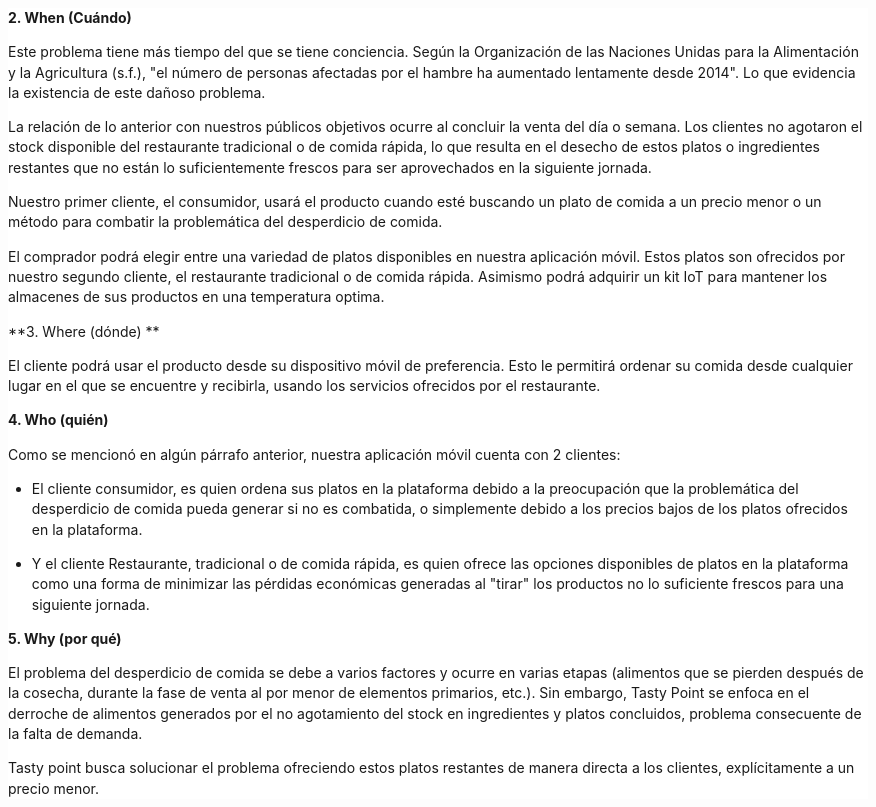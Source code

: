 **2. When (Cuándo)**

Este problema tiene más tiempo del que se tiene conciencia. Según la
Organización de las Naciones Unidas para la Alimentación y la
Agricultura (s.f.), "el número de personas afectadas por el hambre ha
aumentado lentamente desde 2014". Lo que evidencia la existencia de este
dañoso problema.

La relación de lo anterior con nuestros públicos objetivos ocurre al
concluir la venta del día o semana. Los clientes no agotaron el stock
disponible del restaurante tradicional o de comida rápida, lo que
resulta en el desecho de estos platos o ingredientes restantes que no
están lo suficientemente frescos para ser aprovechados en la siguiente
jornada.

Nuestro primer cliente, el consumidor, usará el producto cuando esté
buscando un plato de comida a un precio menor o un método para combatir
la problemática del desperdicio de comida. 

El comprador podrá elegir entre una variedad de platos disponibles en
nuestra aplicación móvil. Estos platos son ofrecidos por nuestro segundo
cliente, el restaurante tradicional o de comida rápida. Asimismo podrá
adquirir un kit IoT para mantener los almacenes de sus productos en una
temperatura optima.

**3. Where (dónde) **

El cliente podrá usar el producto desde su dispositivo móvil de
preferencia. Esto le permitirá ordenar su comida desde cualquier lugar
en el que se encuentre y recibirla, usando los servicios ofrecidos por
el restaurante. 

**4. Who (quién)**

Como se mencionó en algún párrafo anterior, nuestra aplicación móvil
cuenta con 2 clientes:

- El cliente consumidor, es quien ordena sus platos en la plataforma
  debido a la preocupación que la problemática del desperdicio de comida
  pueda generar si no es combatida, o simplemente debido a los precios
  bajos de los platos ofrecidos en la plataforma.

- Y el cliente Restaurante, tradicional o de comida rápida, es quien
  ofrece las opciones disponibles de platos en la plataforma como una
  forma de minimizar las pérdidas económicas generadas al "tirar" los
  productos no lo suficiente frescos para una siguiente jornada.

**5. Why (por qué)**

El problema del desperdicio de comida se debe a varios factores y ocurre
en varias etapas (alimentos que se pierden después de la cosecha,
durante la fase de venta al por menor de elementos primarios, etc.). Sin
embargo, Tasty Point se enfoca en el derroche de alimentos generados por
el no agotamiento del stock en ingredientes y platos concluidos,
problema consecuente de la falta de demanda. 

Tasty point busca solucionar el problema ofreciendo estos platos
restantes de manera directa a los clientes, explícitamente a un precio
menor.

